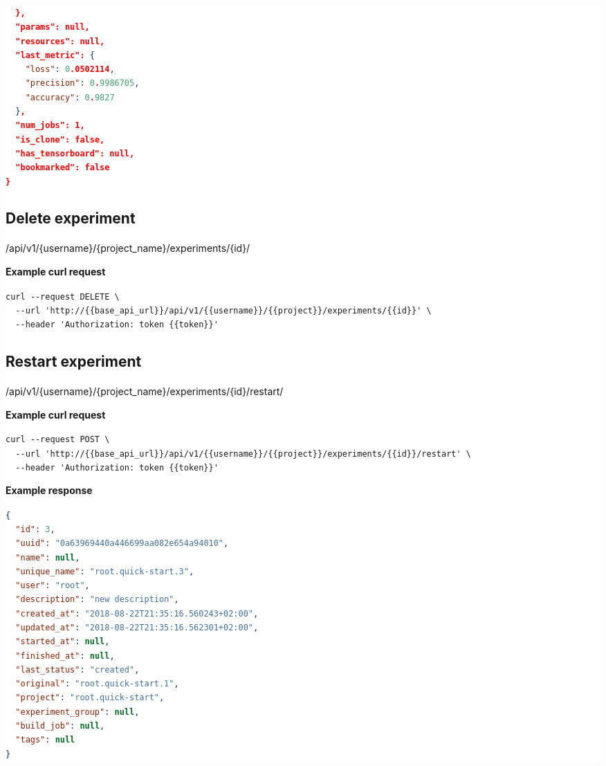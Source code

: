 ```json
  },
  "params": null,
  "resources": null,
  "last_metric": {
    "loss": 0.0502114,
    "precision": 0.9986705,
    "accuracy": 0.9827
  },
  "num_jobs": 1,
  "is_clone": false,
  "has_tensorboard": null,
  "bookmarked": false
}
```

## Delete experiment

<span class="api api-delete">
/api/v1/{username}/{project_name}/experiments/{id}/
</span>


<b>Example curl request</b>

```
curl --request DELETE \
  --url 'http://{{base_api_url}}/api/v1/{{username}}/{{project}}/experiments/{{id}}' \
  --header 'Authorization: token {{token}}'
```


## Restart experiment

<span class="api api-post">
/api/v1/{username}/{project_name}/experiments/{id}/restart/
</span>

<b>Example curl request</b>

```
curl --request POST \
  --url 'http://{{base_api_url}}/api/v1/{{username}}/{{project}}/experiments/{{id}}/restart' \
  --header 'Authorization: token {{token}}'
```

<b>Example response</b>

```json
{
  "id": 3,
  "uuid": "0a63969440a446699aa082e654a94010",
  "name": null,
  "unique_name": "root.quick-start.3",
  "user": "root",
  "description": "new description",
  "created_at": "2018-08-22T21:35:16.560243+02:00",
  "updated_at": "2018-08-22T21:35:16.562301+02:00",
  "started_at": null,
  "finished_at": null,
  "last_status": "created",
  "original": "root.quick-start.1",
  "project": "root.quick-start",
  "experiment_group": null,
  "build_job": null,
  "tags": null
}
```
